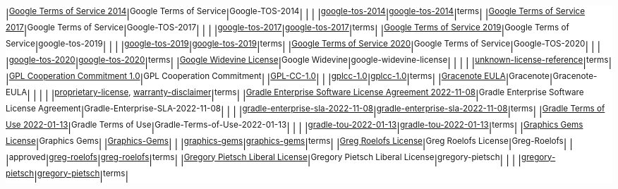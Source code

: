 |<sup><a name="Google-Terms-of-Service-2014">[Google Terms of Service 2014]([go]/Google-Terms-of-Service-2014.yaml)</a></sup>|<sup>Google Terms of Service</sup>|<sup>Google-TOS-2014</sup>| | | |<sup>[google-tos-2014](https://github.com/nexB/scancode-toolkit/blob/develop/src/licensedcode/data/licenses/google-tos-2014.LICENSE)</sup>|<sup>[google-tos-2014](https://github.com/nexB/scancode-toolkit/blob/develop/src/licensedcode/data/licenses/google-tos-2014.LICENSE)</sup>|<sup>terms</sup>|
|<sup><a name="Google-Terms-of-Service-2017">[Google Terms of Service 2017]([go]/Google-Terms-of-Service-2017.yaml)</a></sup>|<sup>Google Terms of Service</sup>|<sup>Google-TOS-2017</sup>| | | |<sup>[google-tos-2017](https://github.com/nexB/scancode-toolkit/blob/develop/src/licensedcode/data/licenses/google-tos-2017.LICENSE)</sup>|<sup>[google-tos-2017](https://github.com/nexB/scancode-toolkit/blob/develop/src/licensedcode/data/licenses/google-tos-2017.LICENSE)</sup>|<sup>terms</sup>|
|<sup><a name="Google-Terms-of-Service-2019">[Google Terms of Service 2019]([go]/Google-Terms-of-Service-2019.yaml)</a></sup>|<sup>Google Terms of Service</sup>|<sup>google-tos-2019</sup>| | | |<sup>[google-tos-2019](https://github.com/nexB/scancode-toolkit/blob/develop/src/licensedcode/data/licenses/google-tos-2019.LICENSE)</sup>|<sup>[google-tos-2019](https://github.com/nexB/scancode-toolkit/blob/develop/src/licensedcode/data/licenses/google-tos-2019.LICENSE)</sup>|<sup>terms</sup>|
|<sup><a name="Google-Terms-of-Service-2020">[Google Terms of Service 2020]([go]/Google-Terms-of-Service-2020.yaml)</a></sup>|<sup>Google Terms of Service</sup>|<sup>Google-TOS-2020</sup>| | | |<sup>[google-tos-2020](https://github.com/nexB/scancode-toolkit/blob/develop/src/licensedcode/data/licenses/google-tos-2020.LICENSE)</sup>|<sup>[google-tos-2020](https://github.com/nexB/scancode-toolkit/blob/develop/src/licensedcode/data/licenses/google-tos-2020.LICENSE)</sup>|<sup>terms</sup>|
|<sup><a name="Google-Widevine-License">[Google Widevine License]([go]/Google-Widevine-License.yaml)</a></sup>|<sup>Google Widevine</sup>|<sup>google-widevine-license</sup>| | | | |<sup>[unknown-license-reference](https://github.com/nexB/scancode-toolkit/blob/develop/src/licensedcode/data/licenses/unknown-license-reference.LICENSE)</sup>|<sup>terms</sup>|
|<sup><a name="GPL-Cooperation-Commitment-1.0">[GPL Cooperation Commitment 1.0]([gp]/GPL-Cooperation-Commitment-1.0.yaml)</a></sup>|<sup>GPL Cooperation Commitment</sup>|<sup> </sup>|<sup>[GPL-CC-1.0](https://spdx.org/licenses/GPL-CC-1.0.html)</sup>| | |<sup>[gplcc-1.0](https://github.com/nexB/scancode-toolkit/blob/develop/src/licensedcode/data/licenses/gplcc-1.0.LICENSE)</sup>|<sup>[gplcc-1.0](https://github.com/nexB/scancode-toolkit/blob/develop/src/licensedcode/data/licenses/gplcc-1.0.LICENSE)</sup>|<sup>terms</sup>|
|<sup><a name="Gracenote-EULA">[Gracenote EULA]([gr]/Gracenote-EULA.yaml)</a></sup>|<sup>Gracenote</sup>|<sup>Gracenote-EULA</sup>| | | | |<sup>[proprietary-license](https://github.com/nexB/scancode-toolkit/blob/develop/src/licensedcode/data/licenses/proprietary-license.LICENSE), [warranty-disclaimer](https://github.com/nexB/scancode-toolkit/blob/develop/src/licensedcode/data/licenses/warranty-disclaimer.LICENSE)</sup>|<sup>terms</sup>|
|<sup><a name="Gradle-Enterprise-Software-License-Agreement-2022-11-08">[Gradle Enterprise Software License Agreement 2022-11-08]([gr]/Gradle-Enterprise-Software-License-Agreement-2022-11-08.yaml)</a></sup>|<sup>Gradle Enterprise Software License Agreement</sup>|<sup>Gradle-Enterprise-SLA-2022-11-08</sup>| | | |<sup>[gradle-enterprise-sla-2022-11-08](https://github.com/nexB/scancode-toolkit/blob/develop/src/licensedcode/data/licenses/gradle-enterprise-sla-2022-11-08.LICENSE)</sup>|<sup>[gradle-enterprise-sla-2022-11-08](https://github.com/nexB/scancode-toolkit/blob/develop/src/licensedcode/data/licenses/gradle-enterprise-sla-2022-11-08.LICENSE)</sup>|<sup>terms</sup>|
|<sup><a name="Gradle-Terms-of-Use-2022-01-13">[Gradle Terms of Use 2022-01-13]([gr]/Gradle-Terms-of-Use-2022-01-13.yaml)</a></sup>|<sup>Gradle Terms of Use</sup>|<sup>Gradle-Terms-of-Use-2022-01-13</sup>| | | |<sup>[gradle-tou-2022-01-13](https://github.com/nexB/scancode-toolkit/blob/develop/src/licensedcode/data/licenses/gradle-tou-2022-01-13.LICENSE)</sup>|<sup>[gradle-tou-2022-01-13](https://github.com/nexB/scancode-toolkit/blob/develop/src/licensedcode/data/licenses/gradle-tou-2022-01-13.LICENSE)</sup>|<sup>terms</sup>|
|<sup><a name="Graphics-Gems-License">[Graphics Gems License]([gr]/Graphics-Gems-License.yaml)</a></sup>|<sup>Graphics Gems</sup>|<sup> </sup>|<sup>[Graphics-Gems](https://spdx.org/licenses/Graphics-Gems.html)</sup>| | |<sup>[graphics-gems](https://github.com/nexB/scancode-toolkit/blob/develop/src/licensedcode/data/licenses/graphics-gems.LICENSE)</sup>|<sup>[graphics-gems](https://github.com/nexB/scancode-toolkit/blob/develop/src/licensedcode/data/licenses/graphics-gems.LICENSE)</sup>|<sup>terms</sup>|
|<sup><a name="Greg-Roelofs-License">[Greg Roelofs License]([gr]/Greg-Roelofs-License.yaml)</a></sup>|<sup>Greg Roelofs License</sup>|<sup>Greg-Roelofs</sup>| | |<sup>approved</sup>|<sup>[greg-roelofs](https://github.com/nexB/scancode-toolkit/blob/develop/src/licensedcode/data/licenses/greg-roelofs.LICENSE)</sup>|<sup>[greg-roelofs](https://github.com/nexB/scancode-toolkit/blob/develop/src/licensedcode/data/licenses/greg-roelofs.LICENSE)</sup>|<sup>terms</sup>|
|<sup><a name="Gregory-Pietsch-Liberal-License">[Gregory Pietsch Liberal License]([gr]/Gregory-Pietsch-Liberal-License.yaml)</a></sup>|<sup>Gregory Pietsch Liberal License</sup>|<sup>gregory-pietsch</sup>| | | |<sup>[gregory-pietsch](https://github.com/nexB/scancode-toolkit/blob/develop/src/licensedcode/data/licenses/gregory-pietsch.LICENSE)</sup>|<sup>[gregory-pietsch](https://github.com/nexB/scancode-toolkit/blob/develop/src/licensedcode/data/licenses/gregory-pietsch.LICENSE)</sup>|<sup>terms</sup>|